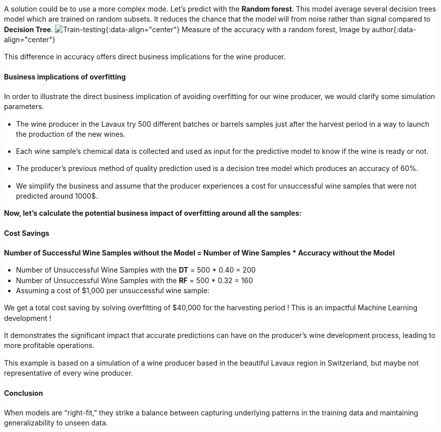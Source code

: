 A solution could be to use a more complex mode.
Let’s predict with the **Random forest**. This model average several decision trees model which are trained on random subsets.
It reduces the chance that the model will from noise rather than signal compared to **Decision Tree**.
![Train-testing](:randomforest_overfit.png){:data-align="center"}
Measure of the accuracy with a random forest, Image by author{:data-align="center"}


This difference in accuracy offers direct business implications for the wine producer.


#### Business implications of overfitting

In order to illustrate the direct business implication of avoiding overfitting
for our wine producer, we would clarify some simulation parameters.

- The wine producer in the Lavaux try 500 different batches or barrels samples
just after the harvest period in a way to launch the production of the new wines.

- Each wine sample’s chemical data is collected and used as input
for the predictive model to know if the wine is ready or not.

- The producer’s previous method of quality prediction used is a decision tree model
which produces an accuracy of 60%.

- We simplify the business and assume that the producer experiences
a cost for unsuccessful wine samples that were not predicted around 1000$.

**Now, let’s calculate the potential business impact of overfitting around all the samples:**


#### Cost Savings

**Number of Successful Wine Samples without the Model =
Number of Wine Samples * Accuracy without the Model**


- Number of Unsuccessful Wine Samples with the **DT** = 500 * 0.40 = 200
- Number of Unsuccessful Wine Samples with the **RF** = 500 * 0.32 = 160
- Assuming a cost of $1,000 per unsuccessful wine sample:

We get a total cost saving by solving overfitting of $40,000 for the harvesting period !
This is an impactful Machine Learning development !

It demonstrates the significant impact that accurate predictions can have on the producer’s wine development process,
leading to more profitable operations.

This example is based on a simulation of a wine producer based in the beautiful Lavaux region in Switzerland,
but maybe not representative of every wine producer.

#### Conclusion


When models are “right-fit,” they strike a balance between capturing underlying patterns
in the training data and maintaining generalizability to unseen data.
